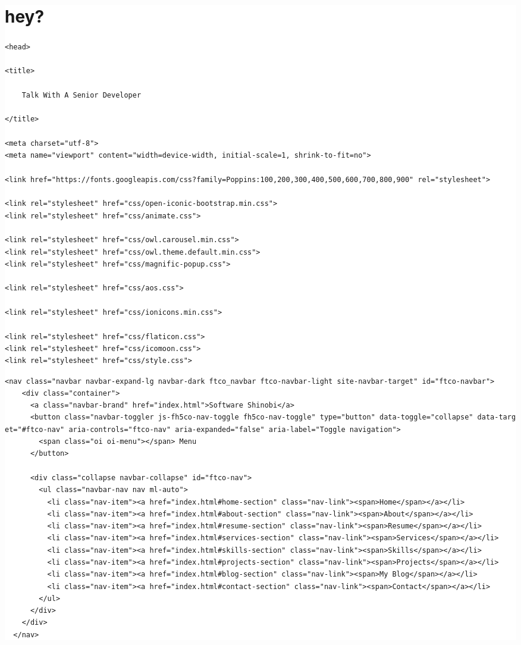 # hey?

<!DOCTYPE html>

<html lang="en">

    <head>

    <title>

        Talk With A Senior Developer
    
    </title>

    <meta charset="utf-8">
    <meta name="viewport" content="width=device-width, initial-scale=1, shrink-to-fit=no">
    
    <link href="https://fonts.googleapis.com/css?family=Poppins:100,200,300,400,500,600,700,800,900" rel="stylesheet">

    <link rel="stylesheet" href="css/open-iconic-bootstrap.min.css">
    <link rel="stylesheet" href="css/animate.css">
    
    <link rel="stylesheet" href="css/owl.carousel.min.css">
    <link rel="stylesheet" href="css/owl.theme.default.min.css">
    <link rel="stylesheet" href="css/magnific-popup.css">

    <link rel="stylesheet" href="css/aos.css">

    <link rel="stylesheet" href="css/ionicons.min.css">
    
    <link rel="stylesheet" href="css/flaticon.css">
    <link rel="stylesheet" href="css/icomoon.css">
    <link rel="stylesheet" href="css/style.css">
  </head>
  <body data-spy="scroll" data-target=".site-navbar-target" data-offset="300">
	  
	  
    <nav class="navbar navbar-expand-lg navbar-dark ftco_navbar ftco-navbar-light site-navbar-target" id="ftco-navbar">
	    <div class="container">
	      <a class="navbar-brand" href="index.html">Software Shinobi</a>
	      <button class="navbar-toggler js-fh5co-nav-toggle fh5co-nav-toggle" type="button" data-toggle="collapse" data-target="#ftco-nav" aria-controls="ftco-nav" aria-expanded="false" aria-label="Toggle navigation">
	        <span class="oi oi-menu"></span> Menu
	      </button>

	      <div class="collapse navbar-collapse" id="ftco-nav">
	        <ul class="navbar-nav nav ml-auto">
	          <li class="nav-item"><a href="index.html#home-section" class="nav-link"><span>Home</span></a></li>
	          <li class="nav-item"><a href="index.html#about-section" class="nav-link"><span>About</span></a></li>
	          <li class="nav-item"><a href="index.html#resume-section" class="nav-link"><span>Resume</span></a></li>
	          <li class="nav-item"><a href="index.html#services-section" class="nav-link"><span>Services</span></a></li>
	          <li class="nav-item"><a href="index.html#skills-section" class="nav-link"><span>Skills</span></a></li>
	          <li class="nav-item"><a href="index.html#projects-section" class="nav-link"><span>Projects</span></a></li>
	          <li class="nav-item"><a href="index.html#blog-section" class="nav-link"><span>My Blog</span></a></li>
	          <li class="nav-item"><a href="index.html#contact-section" class="nav-link"><span>Contact</span></a></li>
	        </ul>
	      </div>
	    </div>
	  </nav>